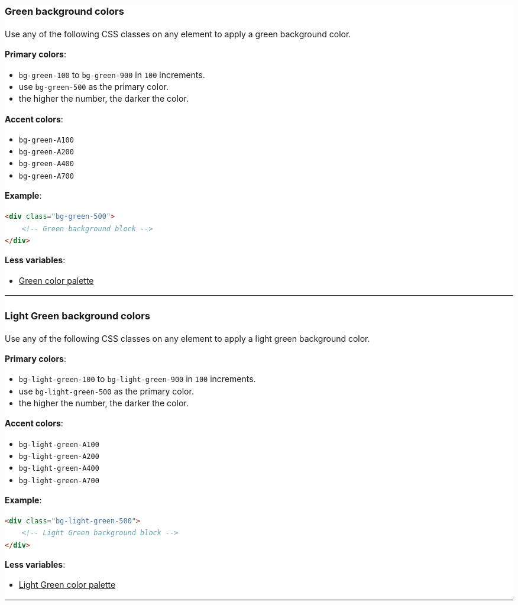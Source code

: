 
### Green background colors

Use any of the following CSS classes on any element to apply a green background color.

**Primary colors**:

- `bg-green-100` to `bg-green-900` in `100` increments.
- use `bg-green-500` as the primary color.
- the higher the number, the darker the color.

**Accent colors**:

- `bg-green-A100`
- `bg-green-A200`
- `bg-green-A400`
- `bg-green-A700`

**Example**:

```html
<div class="bg-green-500">
	<!-- Green background block -->
</div>
```

**Less variables**:

- [Green color palette](#green-color-palette)

---

### Light Green background colors

Use any of the following CSS classes on any element to apply a light green background color.

**Primary colors**:

- `bg-light-green-100` to `bg-light-green-900` in `100` increments.
- use `bg-light-green-500` as the primary color.
- the higher the number, the darker the color.

**Accent colors**:

- `bg-light-green-A100`
- `bg-light-green-A200`
- `bg-light-green-A400`
- `bg-light-green-A700`

**Example**:

```html
<div class="bg-light-green-500">
	<!-- Light Green background block -->
</div>
```

**Less variables**:

- [Light Green color palette](#light-green-color-palette)

---